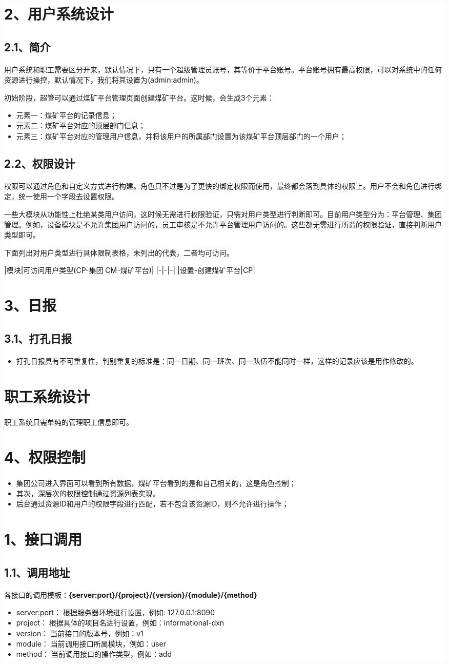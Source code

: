 # 2、用户系统设计
## 2.1、简介
用户系统和职工需要区分开来，默认情况下，只有一个超级管理员账号，其等价于平台账号。平台账号拥有最高权限，可以对系统中的任何资源进行操控，默认情况下，我们将其设置为(admin:admin)。

初始阶段，超管可以通过煤矿平台管理页面创建煤矿平台。这时候，会生成3个元素：

* 元素一：煤矿平台的记录信息；
* 元素二：煤矿平台对应的顶层部门信息；
* 元素三：煤矿平台对应的管理用户信息，并将该用户的所属部门设置为该煤矿平台顶层部门的一个用户；

## 2.2、权限设计
权限可以通过角色和自定义方式进行构建。角色只不过是为了更快的绑定权限而使用，最终都会落到具体的权限上。用户不会和角色进行绑定，统一使用一个字段去设置权限。

一些大模块从功能性上杜绝某类用户访问，这时候无需进行权限验证，只需对用户类型进行判断即可。目前用户类型分为：平台管理、集团管理。例如，设备模块是不允许集团用户访问的，员工审核是不允许平台管理用户访问的。这些都无需进行所谓的权限验证，直接判断用户类型即可。

下面列出对用户类型进行具体限制表格，未列出的代表，二者均可访问。

|模块|可访问用户类型(CP-集团 CM-煤矿平台)|
|-|-|-|
|设置-创建煤矿平台|CP|


# 3、日报
## 3.1、打孔日报
* 打孔日报具有不可重复性，判别重复的标准是：同一日期、同一班次、同一队伍不能同时一样，这样的记录应该是用作修改的。

# 职工系统设计
职工系统只需单纯的管理职工信息即可。

# 4、权限控制
* 集团公司进入界面可以看到所有数据，煤矿平台看到的是和自己相关的，这是角色控制；
* 其次，深层次的权限控制通过资源列表实现。
* 后台通过资源ID和用户的权限字段进行匹配，若不包含该资源ID，则不允许进行操作；


# 1、接口调用
## 1.1、调用地址
各接口的调用模板：**{server:port}/{project}/{version}/{module}/{method}**
* server:port： 根据服务器环境进行设置，例如: 127.0.0.1:8090
* project： 根据具体的项目名进行设置，例如：informational-dxn
* version： 当前接口的版本号，例如：v1
* module： 当前调用接口所属模块，例如：user
* method： 当前调用接口的操作类型，例如：add
